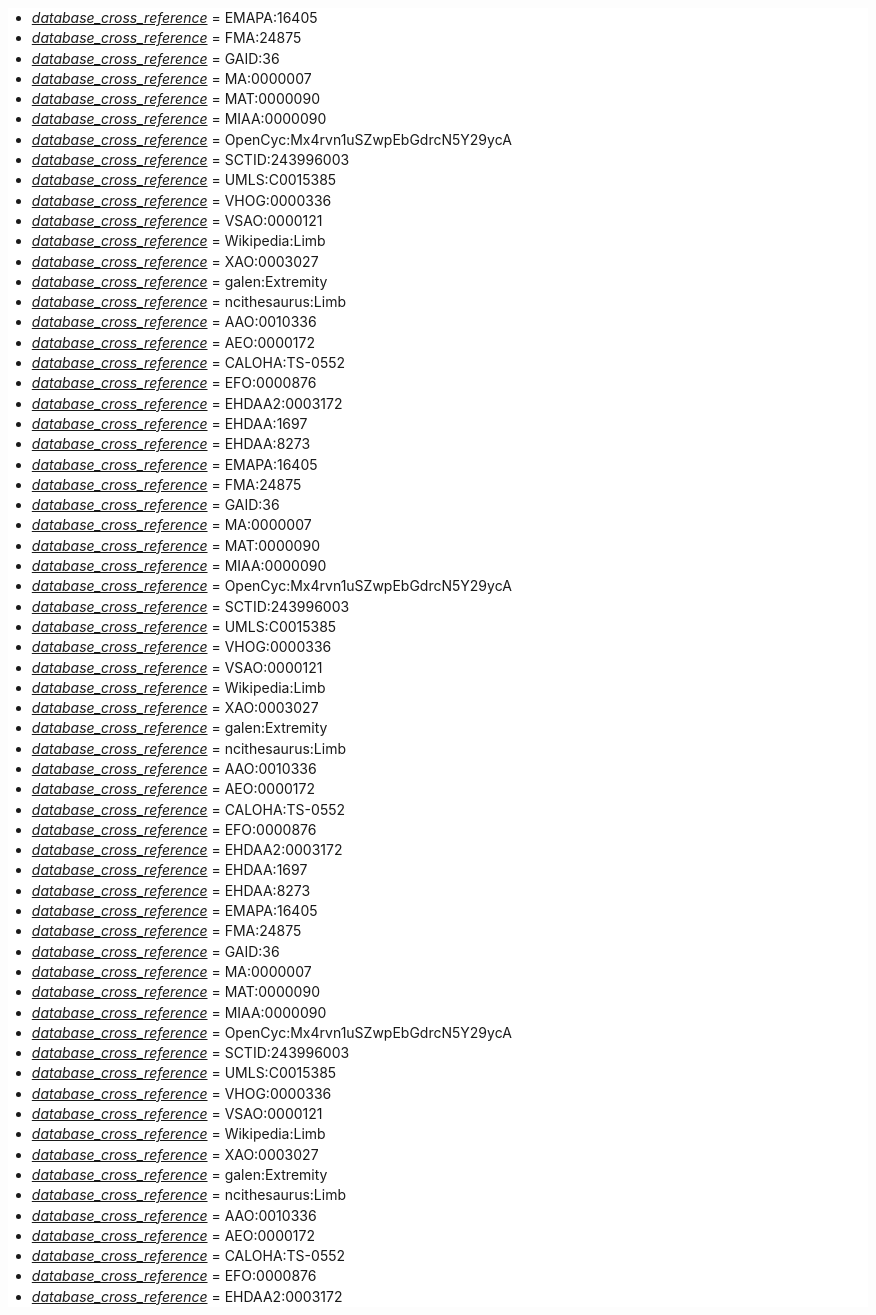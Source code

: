  * *[database_cross_reference](../../ef/oboInOwl#hasDbXref.md)* = EMAPA:16405
 * *[database_cross_reference](../../ef/oboInOwl#hasDbXref.md)* = FMA:24875
 * *[database_cross_reference](../../ef/oboInOwl#hasDbXref.md)* = GAID:36
 * *[database_cross_reference](../../ef/oboInOwl#hasDbXref.md)* = MA:0000007
 * *[database_cross_reference](../../ef/oboInOwl#hasDbXref.md)* = MAT:0000090
 * *[database_cross_reference](../../ef/oboInOwl#hasDbXref.md)* = MIAA:0000090
 * *[database_cross_reference](../../ef/oboInOwl#hasDbXref.md)* = OpenCyc:Mx4rvn1uSZwpEbGdrcN5Y29ycA
 * *[database_cross_reference](../../ef/oboInOwl#hasDbXref.md)* = SCTID:243996003
 * *[database_cross_reference](../../ef/oboInOwl#hasDbXref.md)* = UMLS:C0015385
 * *[database_cross_reference](../../ef/oboInOwl#hasDbXref.md)* = VHOG:0000336
 * *[database_cross_reference](../../ef/oboInOwl#hasDbXref.md)* = VSAO:0000121
 * *[database_cross_reference](../../ef/oboInOwl#hasDbXref.md)* = Wikipedia:Limb
 * *[database_cross_reference](../../ef/oboInOwl#hasDbXref.md)* = XAO:0003027
 * *[database_cross_reference](../../ef/oboInOwl#hasDbXref.md)* = galen:Extremity
 * *[database_cross_reference](../../ef/oboInOwl#hasDbXref.md)* = ncithesaurus:Limb
 * *[database_cross_reference](../../ef/oboInOwl#hasDbXref.md)* = AAO:0010336
 * *[database_cross_reference](../../ef/oboInOwl#hasDbXref.md)* = AEO:0000172
 * *[database_cross_reference](../../ef/oboInOwl#hasDbXref.md)* = CALOHA:TS-0552
 * *[database_cross_reference](../../ef/oboInOwl#hasDbXref.md)* = EFO:0000876
 * *[database_cross_reference](../../ef/oboInOwl#hasDbXref.md)* = EHDAA2:0003172
 * *[database_cross_reference](../../ef/oboInOwl#hasDbXref.md)* = EHDAA:1697
 * *[database_cross_reference](../../ef/oboInOwl#hasDbXref.md)* = EHDAA:8273
 * *[database_cross_reference](../../ef/oboInOwl#hasDbXref.md)* = EMAPA:16405
 * *[database_cross_reference](../../ef/oboInOwl#hasDbXref.md)* = FMA:24875
 * *[database_cross_reference](../../ef/oboInOwl#hasDbXref.md)* = GAID:36
 * *[database_cross_reference](../../ef/oboInOwl#hasDbXref.md)* = MA:0000007
 * *[database_cross_reference](../../ef/oboInOwl#hasDbXref.md)* = MAT:0000090
 * *[database_cross_reference](../../ef/oboInOwl#hasDbXref.md)* = MIAA:0000090
 * *[database_cross_reference](../../ef/oboInOwl#hasDbXref.md)* = OpenCyc:Mx4rvn1uSZwpEbGdrcN5Y29ycA
 * *[database_cross_reference](../../ef/oboInOwl#hasDbXref.md)* = SCTID:243996003
 * *[database_cross_reference](../../ef/oboInOwl#hasDbXref.md)* = UMLS:C0015385
 * *[database_cross_reference](../../ef/oboInOwl#hasDbXref.md)* = VHOG:0000336
 * *[database_cross_reference](../../ef/oboInOwl#hasDbXref.md)* = VSAO:0000121
 * *[database_cross_reference](../../ef/oboInOwl#hasDbXref.md)* = Wikipedia:Limb
 * *[database_cross_reference](../../ef/oboInOwl#hasDbXref.md)* = XAO:0003027
 * *[database_cross_reference](../../ef/oboInOwl#hasDbXref.md)* = galen:Extremity
 * *[database_cross_reference](../../ef/oboInOwl#hasDbXref.md)* = ncithesaurus:Limb
 * *[database_cross_reference](../../ef/oboInOwl#hasDbXref.md)* = AAO:0010336
 * *[database_cross_reference](../../ef/oboInOwl#hasDbXref.md)* = AEO:0000172
 * *[database_cross_reference](../../ef/oboInOwl#hasDbXref.md)* = CALOHA:TS-0552
 * *[database_cross_reference](../../ef/oboInOwl#hasDbXref.md)* = EFO:0000876
 * *[database_cross_reference](../../ef/oboInOwl#hasDbXref.md)* = EHDAA2:0003172
 * *[database_cross_reference](../../ef/oboInOwl#hasDbXref.md)* = EHDAA:1697
 * *[database_cross_reference](../../ef/oboInOwl#hasDbXref.md)* = EHDAA:8273
 * *[database_cross_reference](../../ef/oboInOwl#hasDbXref.md)* = EMAPA:16405
 * *[database_cross_reference](../../ef/oboInOwl#hasDbXref.md)* = FMA:24875
 * *[database_cross_reference](../../ef/oboInOwl#hasDbXref.md)* = GAID:36
 * *[database_cross_reference](../../ef/oboInOwl#hasDbXref.md)* = MA:0000007
 * *[database_cross_reference](../../ef/oboInOwl#hasDbXref.md)* = MAT:0000090
 * *[database_cross_reference](../../ef/oboInOwl#hasDbXref.md)* = MIAA:0000090
 * *[database_cross_reference](../../ef/oboInOwl#hasDbXref.md)* = OpenCyc:Mx4rvn1uSZwpEbGdrcN5Y29ycA
 * *[database_cross_reference](../../ef/oboInOwl#hasDbXref.md)* = SCTID:243996003
 * *[database_cross_reference](../../ef/oboInOwl#hasDbXref.md)* = UMLS:C0015385
 * *[database_cross_reference](../../ef/oboInOwl#hasDbXref.md)* = VHOG:0000336
 * *[database_cross_reference](../../ef/oboInOwl#hasDbXref.md)* = VSAO:0000121
 * *[database_cross_reference](../../ef/oboInOwl#hasDbXref.md)* = Wikipedia:Limb
 * *[database_cross_reference](../../ef/oboInOwl#hasDbXref.md)* = XAO:0003027
 * *[database_cross_reference](../../ef/oboInOwl#hasDbXref.md)* = galen:Extremity
 * *[database_cross_reference](../../ef/oboInOwl#hasDbXref.md)* = ncithesaurus:Limb
 * *[database_cross_reference](../../ef/oboInOwl#hasDbXref.md)* = AAO:0010336
 * *[database_cross_reference](../../ef/oboInOwl#hasDbXref.md)* = AEO:0000172
 * *[database_cross_reference](../../ef/oboInOwl#hasDbXref.md)* = CALOHA:TS-0552
 * *[database_cross_reference](../../ef/oboInOwl#hasDbXref.md)* = EFO:0000876
 * *[database_cross_reference](../../ef/oboInOwl#hasDbXref.md)* = EHDAA2:0003172